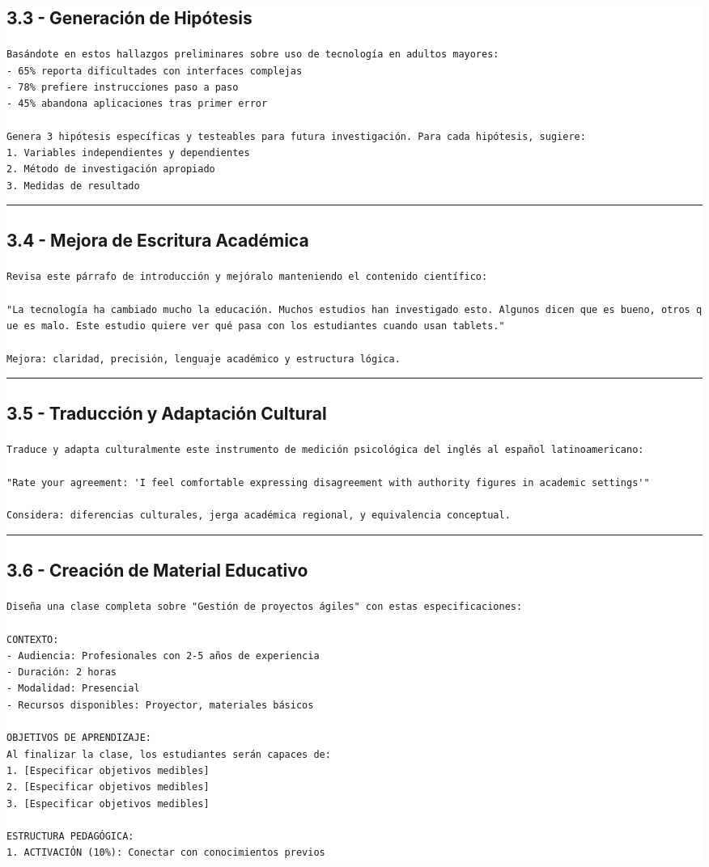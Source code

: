 
## 3.3 - Generación de Hipótesis

```
Basándote en estos hallazgos preliminares sobre uso de tecnología en adultos mayores:
- 65% reporta dificultades con interfaces complejas
- 78% prefiere instrucciones paso a paso
- 45% abandona aplicaciones tras primer error

Genera 3 hipótesis específicas y testeables para futura investigación. Para cada hipótesis, sugiere:
1. Variables independientes y dependientes
2. Método de investigación apropiado
3. Medidas de resultado
```

---

## 3.4 - Mejora de Escritura Académica

```
Revisa este párrafo de introducción y mejóralo manteniendo el contenido científico:

"La tecnología ha cambiado mucho la educación. Muchos estudios han investigado esto. Algunos dicen que es bueno, otros que es malo. Este estudio quiere ver qué pasa con los estudiantes cuando usan tablets."

Mejora: claridad, precisión, lenguaje académico y estructura lógica.
```

---

## 3.5 - Traducción y Adaptación Cultural

```
Traduce y adapta culturalmente este instrumento de medición psicológica del inglés al español latinoamericano:

"Rate your agreement: 'I feel comfortable expressing disagreement with authority figures in academic settings'"

Considera: diferencias culturales, jerga académica regional, y equivalencia conceptual.
```

---

## 3.6 - Creación de Material Educativo

```
Diseña una clase completa sobre "Gestión de proyectos ágiles" con estas especificaciones:

CONTEXTO:
- Audiencia: Profesionales con 2-5 años de experiencia
- Duración: 2 horas
- Modalidad: Presencial
- Recursos disponibles: Proyector, materiales básicos

OBJETIVOS DE APRENDIZAJE:
Al finalizar la clase, los estudiantes serán capaces de:
1. [Especificar objetivos medibles]
2. [Especificar objetivos medibles]
3. [Especificar objetivos medibles]

ESTRUCTURA PEDAGÓGICA:
1. ACTIVACIÓN (10%): Conectar con conocimientos previos
```